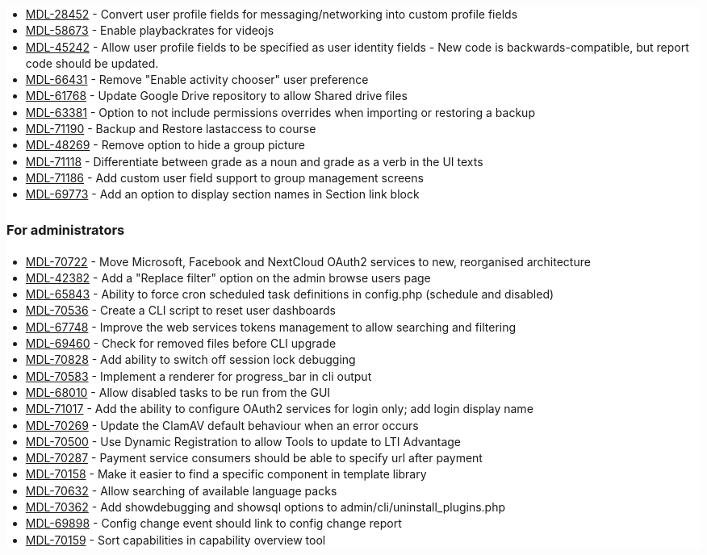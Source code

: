 - [MDL-28452](https://tracker.moodle.org/browse/MDL-28452) - Convert user profile fields for messaging/networking into custom profile fields
- [MDL-58673](https://tracker.moodle.org/browse/MDL-58673) - Enable playbackrates for videojs
- [MDL-45242](https://tracker.moodle.org/browse/MDL-45242) - Allow user profile fields to be specified as user identity fields - New code is backwards-compatible, but report code should be updated.
- [MDL-66431](https://tracker.moodle.org/browse/MDL-66431) - Remove "Enable activity chooser" user preference
- [MDL-61768](https://tracker.moodle.org/browse/MDL-61768) - Update Google Drive repository to allow Shared drive files
- [MDL-63381](https://tracker.moodle.org/browse/MDL-63381) - Option to not include permissions overrides when importing or restoring a backup
- [MDL-71190](https://tracker.moodle.org/browse/MDL-71190) - Backup and Restore lastaccess to course
- [MDL-48269](https://tracker.moodle.org/browse/MDL-48269) - Remove option to hide a group picture
- [MDL-71118](https://tracker.moodle.org/browse/MDL-71118) - Differentiate between grade as a noun and grade as a verb in the UI texts
- [MDL-71186](https://tracker.moodle.org/browse/MDL-71186) - Add custom user field support to group management screens
- [MDL-69773](https://tracker.moodle.org/browse/MDL-69773) - Add an option to display section names in Section link block

### For administrators

- [MDL-70722](https://tracker.moodle.org/browse/MDL-70722) - Move Microsoft, Facebook and NextCloud OAuth2 services to new, reorganised architecture
- [MDL-42382](https://tracker.moodle.org/browse/MDL-42382) - Add a "Replace filter" option on the admin browse users page
- [MDL-65843](https://tracker.moodle.org/browse/MDL-65843) - Ability to force cron scheduled task definitions in config.php (schedule and disabled)
- [MDL-70536](https://tracker.moodle.org/browse/MDL-70536) - Create a CLI script to reset user dashboards
- [MDL-67748](https://tracker.moodle.org/browse/MDL-67748) - Improve the web services tokens management to allow searching and filtering
- [MDL-69460](https://tracker.moodle.org/browse/MDL-69460) - Check for removed files before CLI upgrade
- [MDL-70828](https://tracker.moodle.org/browse/MDL-70828) - Add ability to switch off session lock debugging
- [MDL-70583](https://tracker.moodle.org/browse/MDL-70583) - Implement a renderer for progress_bar in cli output
- [MDL-68010](https://tracker.moodle.org/browse/MDL-68010) - Allow disabled tasks to be run from the GUI
- [MDL-71017](https://tracker.moodle.org/browse/MDL-71017) - Add the ability to configure OAuth2 services for login only; add login display name
- [MDL-70269](https://tracker.moodle.org/browse/MDL-70269) - Update the ClamAV default behaviour when an error occurs
- [MDL-70500](https://tracker.moodle.org/browse/MDL-70500) - Use Dynamic Registration to allow Tools to update to LTI Advantage
- [MDL-70287](https://tracker.moodle.org/browse/MDL-70287) - Payment service consumers should be able to specify url after payment
- [MDL-70158](https://tracker.moodle.org/browse/MDL-70158) - Make it easier to find a specific component in template library
- [MDL-70632](https://tracker.moodle.org/browse/MDL-70632) - Allow searching of available language packs
- [MDL-70362](https://tracker.moodle.org/browse/MDL-70362) - Add showdebugging and showsql options to admin/cli/uninstall_plugins.php
- [MDL-69898](https://tracker.moodle.org/browse/MDL-69898) - Config change event should link to config change report
- [MDL-70159](https://tracker.moodle.org/browse/MDL-70159) - Sort capabilities in capability overview tool
